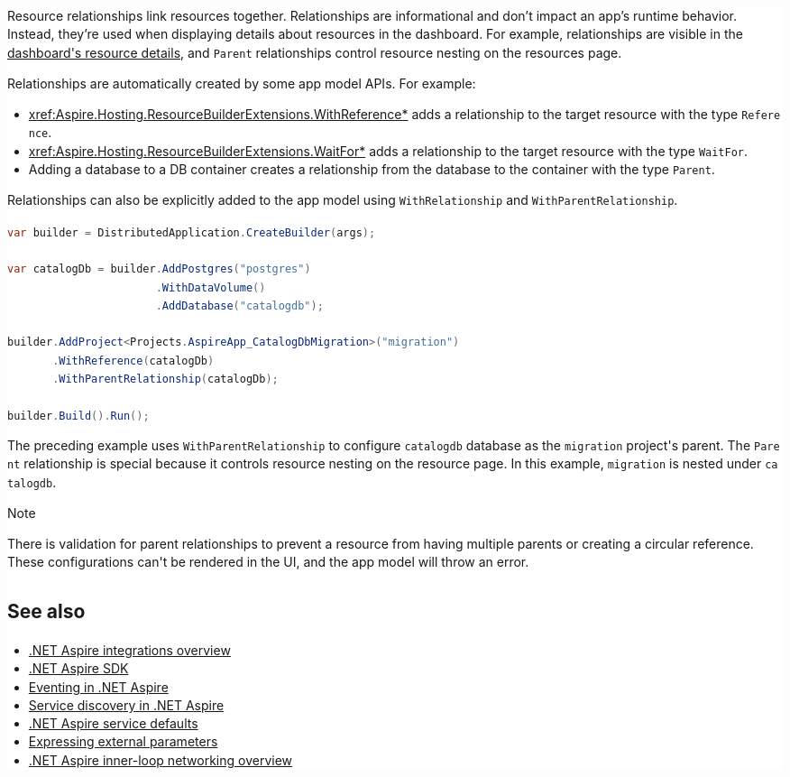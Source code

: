 Resource relationships link resources together. Relationships are informational and don’t impact an app’s runtime behavior. Instead, they’re used when displaying details about resources in the dashboard. For example, relationships are visible in the [dashboard's resource details](./dashboard/explore.md#resource-details), and `Parent` relationships control resource nesting on the resources page.

Relationships are automatically created by some app model APIs. For example:

- <xref:Aspire.Hosting.ResourceBuilderExtensions.WithReference*> adds a relationship to the target resource with the type `Reference`.
- <xref:Aspire.Hosting.ResourceBuilderExtensions.WaitFor*> adds a relationship to the target resource with the type `WaitFor`.
- Adding a database to a DB container creates a relationship from the database to the container with the type `Parent`.

Relationships can also be explicitly added to the app model using `WithRelationship` and `WithParentRelationship`.

```csharp
var builder = DistributedApplication.CreateBuilder(args);

var catalogDb = builder.AddPostgres("postgres")
                       .WithDataVolume()
                       .AddDatabase("catalogdb");

builder.AddProject<Projects.AspireApp_CatalogDbMigration>("migration")
       .WithReference(catalogDb)
       .WithParentRelationship(catalogDb);

builder.Build().Run();
```

The preceding example uses `WithParentRelationship` to configure `catalogdb` database as the `migration` project's parent. The `Parent` relationship is special because it controls resource nesting on the resource page. In this example, `migration` is nested under `catalogdb`.

> [!NOTE]
> There is validation for parent relationships to prevent a resource from having multiple parents or creating a circular reference. These configurations can't be rendered in the UI, and the app model will throw an error.

## See also

- [.NET Aspire integrations overview](integrations-overview.md)
- [.NET Aspire SDK](dotnet-aspire-sdk.md)
- [Eventing in .NET Aspire](../app-host/eventing.md)
- [Service discovery in .NET Aspire](../service-discovery/overview.md)
- [.NET Aspire service defaults](service-defaults.md)
- [Expressing external parameters](external-parameters.md)
- [.NET Aspire inner-loop networking overview](networking-overview.md)
